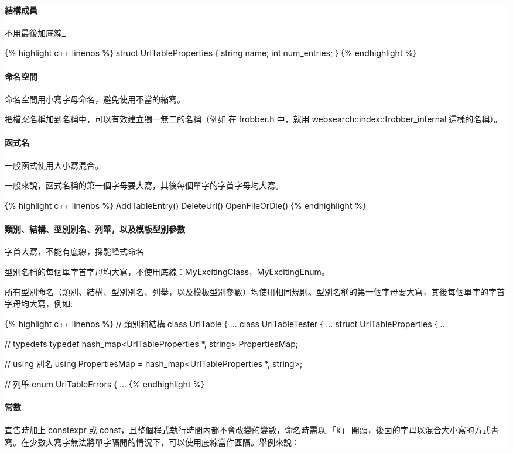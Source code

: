 #### 結構成員

不用最後加底線_

{% highlight c++ linenos %}
struct UrlTableProperties {
  string name;
  int num_entries;
}
{% endhighlight %}

#### 命名空間

命名空間用小寫字母命名，避免使用不當的縮寫。

把檔案名稱加到名稱中，可以有效建立獨一無二的名稱（例如 在 frobber.h 中，就用 websearch::index::frobber_internal 這樣的名稱）。

#### 函式名

一般函式使用大小寫混合。

一般來說，函式名稱的第一個字母要大寫，其後每個單字的字首字母均大寫。

{% highlight c++ linenos %}
AddTableEntry()
DeleteUrl()
OpenFileOrDie()
{% endhighlight %}

#### 類別、結構、型別別名、列舉，以及模板型別參數

字首大寫，不能有底線，採駝峰式命名

型別名稱的每個單字首字母均大寫，不使用底線：MyExcitingClass，MyExcitingEnum。

所有型別命名（類別、結構、型別別名、列舉，以及模板型別參數）均使用相同規則。型別名稱的第一個字母要大寫，其後每個單字的字首字母均大寫，例如:

{% highlight c++ linenos %}
// 類別和結構
class UrlTable { ...
class UrlTableTester { ...
struct UrlTableProperties { ...

// typedefs
typedef hash_map<UrlTableProperties *, string> PropertiesMap;

// using 別名
using PropertiesMap = hash_map<UrlTableProperties *, string>;

// 列舉
enum UrlTableErrors { ...
{% endhighlight %}

#### 常數

宣告時加上 constexpr 或 const，且整個程式執行時間內都不會改變的變數，命名時需以 「k」 開頭，後面的字母以混合大小寫的方式書寫。在少數大寫字無法將單字隔開的情況下，可以使用底線當作區隔。舉例來說：
